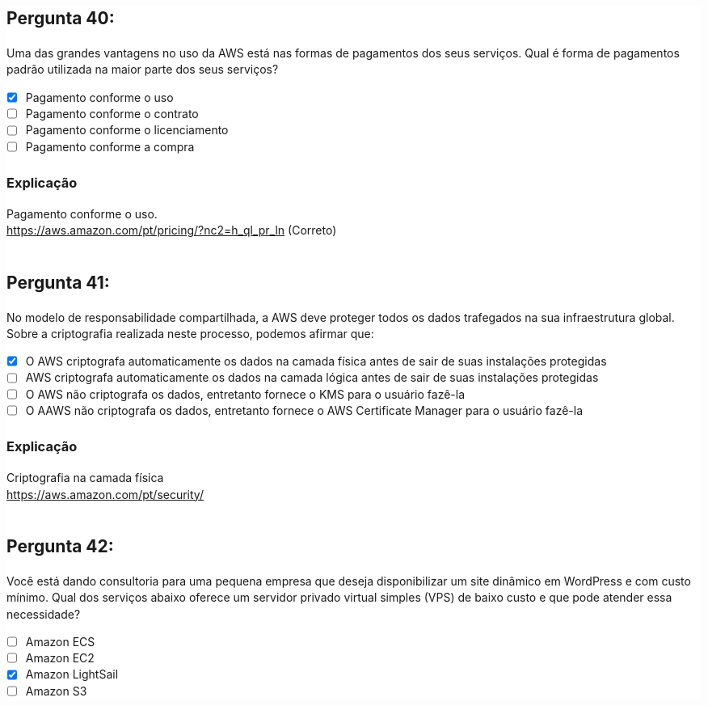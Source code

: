 #

## Pergunta 40: 

Uma das grandes vantagens no uso da AWS está nas formas de pagamentos dos seus
serviços. Qual é forma de pagamentos padrão utilizada na maior parte dos seus
serviços?

- [X] Pagamento conforme o uso
- [ ] Pagamento conforme o contrato
- [ ] Pagamento conforme o licenciamento
- [ ] Pagamento conforme a compra

### Explicação

Pagamento conforme o uso.<br>
https://aws.amazon.com/pt/pricing/?nc2=h_ql_pr_ln
(Correto)

#

## Pergunta 41: 

No modelo de responsabilidade compartilhada, a AWS deve proteger todos os dados
trafegados na sua infraestrutura global. Sobre a criptografia realizada neste processo,
podemos afirmar que:

- [X] O AWS criptografa automaticamente os dados na camada física antes de sair de suas instalações protegidas
- [ ] AWS criptografa automaticamente os dados na camada lógica antes de sair de suas instalações protegidas
- [ ] O AWS não criptografa os dados, entretanto fornece o KMS para o usuário fazê-la
- [ ] O AAWS não criptografa os dados, entretanto fornece o AWS Certificate Manager para o usuário fazê-la

### Explicação

Criptografia na camada física<br>
https://aws.amazon.com/pt/security/

#

## Pergunta 42: 

Você está dando consultoria para uma pequena empresa que deseja disponibilizar um
site dinâmico em WordPress e com custo mínimo. Qual dos serviços abaixo oferece um
servidor privado virtual simples (VPS) de baixo custo e que pode atender essa
necessidade?

- [ ] Amazon ECS
- [ ] Amazon EC2
- [X] Amazon LightSail
- [ ] Amazon S3
